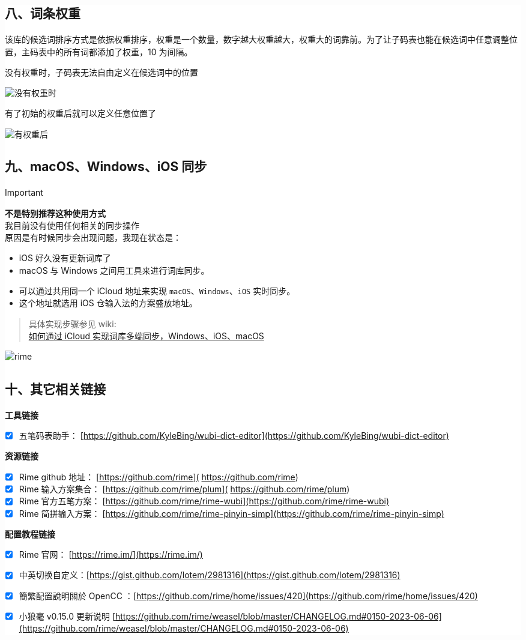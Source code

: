 ## 八、词条权重
该库的候选词排序方式是依据权重排序，权重是一个数量，数字越大权重越大，权重大的词靠前。为了让子码表也能在候选词中任意调整位置，主码表中的所有词都添加了权重，10 为间隔。

没有权重时，子码表无法自由定义在候选词中的位置

<img width="800" alt="没有权重时" src="https://github.com/KyleBing/rime-wubi86-jidian/assets/12215982/6e27527a-dfc0-45f5-8bde-6ad15f1c1c89">

有了初始的权重后就可以定义任意位置了

<img width="800" alt="有权重后" src="https://github.com/KyleBing/rime-wubi86-jidian/assets/12215982/b80de286-66b9-4db7-8cfb-87f82b472b7a">


## 九、macOS、Windows、iOS 同步

> [!IMPORTANT]  
> **不是特别推荐这种使用方式**  
> 我目前没有使用任何相关的同步操作  
> 原因是有时候同步会出现问题，我现在状态是：
> - iOS 好久没有更新词库了
> - macOS 与 Windows 之间用工具来进行词库同步。

- 可以通过共用同一个 iCloud 地址来实现 `macOS`、`Windows`、`iOS` 实时同步。
- 这个地址就选用 iOS 仓输入法的方案盛放地址。

> 具体实现步骤参见 wiki:   
> [如何通过 iCloud 实现词库多端同步，Windows、iOS、macOS](https://github.com/KyleBing/rime-wubi86-jidian/wiki/%E5%A6%82%E4%BD%95%E9%80%9A%E8%BF%87-iCloud-%E5%AE%9E%E7%8E%B0%E8%AF%8D%E5%BA%93%E5%A4%9A%E7%AB%AF%E5%90%8C%E6%AD%A5%EF%BC%8CWindows%E3%80%81iOS%E3%80%81macOS)


![rime](https://github.com/KyleBing/rime-wubi86-jidian/assets/12215982/221203d7-a7c0-4995-9530-b4970097a812)


## 十、其它相关链接

__工具链接__
- [x] 五笔码表助手： [https://github.com/KyleBing/wubi-dict-editor](https://github.com/KyleBing/wubi-dict-editor)

__资源链接__
- [x] Rime github 地址：  [https://github.com/rime]( https://github.com/rime)
- [x] Rime 输入方案集合：  [https://github.com/rime/plum]( https://github.com/rime/plum)
- [x] Rime 官方五笔方案：  [https://github.com/rime/rime-wubi](https://github.com/rime/rime-wubi)
- [x] Rime 简拼输入方案：  [https://github.com/rime/rime-pinyin-simp](https://github.com/rime/rime-pinyin-simp)

__配置教程链接__
- [x] Rime 官网：   [https://rime.im/](https://rime.im/)
- [x] 中英切换自定义：[https://gist.github.com/lotem/2981316](https://gist.github.com/lotem/2981316)
- [x] 簡繁配置說明關於 OpenCC ：[https://github.com/rime/home/issues/420](https://github.com/rime/home/issues/420)
- [x] 小狼毫 v0.15.0 更新说明 [https://github.com/rime/weasel/blob/master/CHANGELOG.md#0150-2023-06-06](https://github.com/rime/weasel/blob/master/CHANGELOG.md#0150-2023-06-06)


[//]: # ()
[//]: # (### 1. 线上共享的扩展词库)
[//]: # (不再动原来的主词库，除非发现一些很没有必要的词才会进行删除操作，不会进行添加操作。  )
[//]: # (以后新增的词都都放置在了 `wubi86_jidian_extra` 这个扩展词库中，可以通过工具来实现实时更新线上最新的词库内容。)
[//]: # ()
[//]: # (这个词库是我维护的，你也可以将一些常用的词上传到线上。  )
[//]: # (我的想法是维护一个咱们五笔用户自己的词库，最终实现非常舒服的码字的目标。)
[//]: # ()
[//]: # (需要注册码的 email 我获取即可： kylebing@163.com，来信请注明来意。  )
[//]: # (> 线上管理地址在:  [http://kylebing.cn/manager/#/wubi-words]&#40;http://kylebing.cn/manager/#/wubi-words&#41;)
[//]: # ()
[//]: # (![工具上传词条]&#40;https://user-images.githubusercontent.com/12215982/216496512-8f54658a-71cd-4de2-8e16-dbb86baf6df4.png&#41; )
[//]: # ()
[//]: # ()
[//]: # (> ![2022-12-29 09 09 39]&#40;https://user-images.githubusercontent.com/12215982/209891815-057ce25b-cad5-4994-9495-9f2a0768733d.png&#41;)
[//]: # ()
[//]: # ()
[//]: # (### 2. 行政区域)
[//]: # (`行政区域` 这个词库有 3000 多个词条，可能会导致重码变多，可以根据自己需要删减其内容，文件中已经根据省份划分地域名了。)
[//]: # ()
[//]: # (```yaml)
[//]: # (# 天津市)
[//]: # (天津市	        giym		120000)
[//]: # (天津市市辖区	    giya		120100)
[//]: # (和平区	        tgaq		120101)
[//]: # (河东区	        iaaq		120102)
[//]: # (河西区	        isaq		120103)
[//]: # (南开区	        fgaq		120104)
[//]: # (河北区	        iuaq		120105)
[//]: # (```)